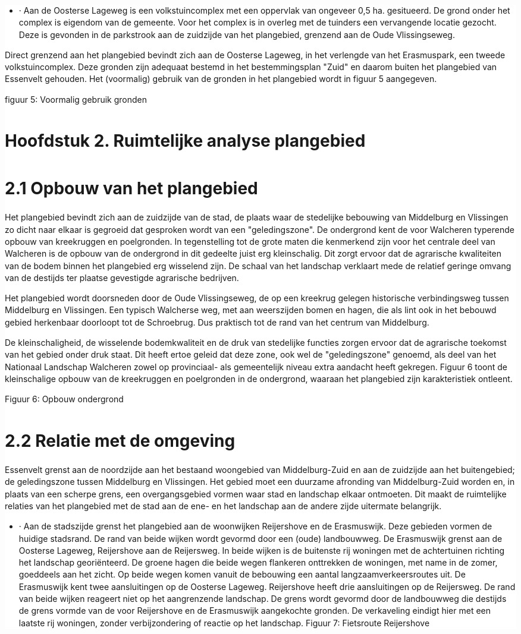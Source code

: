 - · Aan de Oosterse Lageweg is een volkstuincomplex met een oppervlak van ongeveer 0,5 ha. gesitueerd. De grond onder het complex is eigendom van de gemeente. Voor het complex is in overleg met de tuinders een vervangende locatie gezocht. Deze is gevonden in de parkstrook aan de zuidzijde van het plangebied, grenzend aan de Oude Vlissingseweg.

Direct grenzend aan het plangebied bevindt zich aan de Oosterse Lageweg, in het verlengde van het Erasmuspark, een tweede volkstuincomplex. Deze gronden zijn adequaat bestemd in het bestemmingsplan "Zuid" en daarom buiten het plangebied van Essenvelt gehouden. Het (voormalig) gebruik van de gronden in het plangebied wordt in figuur 5 aangegeven.

figuur 5: Voormalig gebruik gronden

# **Hoofdstuk 2. Ruimtelijke analyse plangebied**

# **2.1 Opbouw van het plangebied**

Het plangebied bevindt zich aan de zuidzijde van de stad, de plaats waar de stedelijke bebouwing van Middelburg en Vlissingen zo dicht naar elkaar is gegroeid dat gesproken wordt van een "geledingszone". De ondergrond kent de voor Walcheren typerende opbouw van kreekruggen en poelgronden. In tegenstelling tot de grote maten die kenmerkend zijn voor het centrale deel van Walcheren is de opbouw van de ondergrond in dit gedeelte juist erg kleinschalig. Dit zorgt ervoor dat de agrarische kwaliteiten van de bodem binnen het plangebied erg wisselend zijn. De schaal van het landschap verklaart mede de relatief geringe omvang van de destijds ter plaatse gevestigde agrarische bedrijven.

Het plangebied wordt doorsneden door de Oude Vlissingseweg, de op een kreekrug gelegen historische verbindingsweg tussen Middelburg en Vlissingen. Een typisch Walcherse weg, met aan weerszijden bomen en hagen, die als lint ook in het bebouwd gebied herkenbaar doorloopt tot de Schroebrug. Dus praktisch tot de rand van het centrum van Middelburg.

De kleinschaligheid, de wisselende bodemkwaliteit en de druk van stedelijke functies zorgen ervoor dat de agrarische toekomst van het gebied onder druk staat. Dit heeft ertoe geleid dat deze zone, ook wel de "geledingszone" genoemd, als deel van het Nationaal Landschap Walcheren zowel op provinciaal- als gemeentelijk niveau extra aandacht heeft gekregen. Figuur 6 toont de kleinschalige opbouw van de kreekruggen en poelgronden in de ondergrond, waaraan het plangebied zijn karakteristiek ontleent.

Figuur 6: Opbouw ondergrond

# **2.2 Relatie met de omgeving**

Essenvelt grenst aan de noordzijde aan het bestaand woongebied van Middelburg-Zuid en aan de zuidzijde aan het buitengebied; de geledingszone tussen Middelburg en Vlissingen. Het gebied moet een duurzame afronding van Middelburg-Zuid worden en, in plaats van een scherpe grens, een overgangsgebied vormen waar stad en landschap elkaar ontmoeten. Dit maakt de ruimtelijke relaties van het plangebied met de stad aan de ene- en het landschap aan de andere zijde uitermate belangrijk.

- · Aan de stadszijde grenst het plangebied aan de woonwijken Reijershove en de Erasmuswijk. Deze gebieden vormen de huidige stadsrand. De rand van beide wijken wordt gevormd door een (oude) landbouwweg. De Erasmuswijk grenst aan de Oosterse Lageweg, Reijershove aan de Reijersweg. In beide wijken is de buitenste rij woningen met de achtertuinen richting het landschap georiënteerd. De groene hagen die beide wegen flankeren onttrekken de woningen, met name in de zomer, goeddeels aan het zicht. Op beide wegen komen vanuit de bebouwing een aantal langzaamverkeersroutes uit. De Erasmuswijk kent twee aansluitingen op de Oosterse Lageweg. Reijershove heeft drie aansluitingen op de Reijersweg. De rand van beide wijken reageert niet op het aangrenzende landschap. De grens wordt gevormd door de landbouwweg die destijds de grens vormde van de voor Reijershove en de Erasmuswijk aangekochte gronden. De verkaveling eindigt hier met een laatste rij woningen, zonder verbijzondering of reactie op het landschap.
Figuur 7: Fietsroute Reijershove
